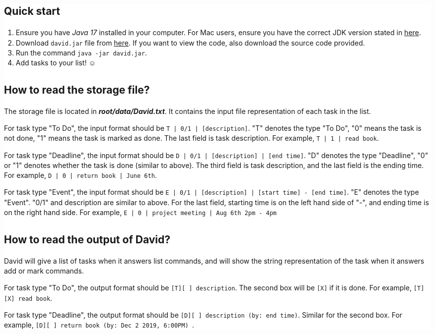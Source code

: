 ## Quick start
1. Ensure you have *Java 17* installed in your computer. 
For Mac users, ensure you have the correct JDK version stated in [here](https://se-education.org/guides/tutorials/javaInstallationMac.html).
2. Download `david.jar` file from [here](https://github.com/DavidShenJingtao/ip/releases/tag/v0.2). 
If you want to view the code, also download the source code provided.
3. Run the command `java -jar david.jar`.
4. Add tasks to your list! ☺️

## How to read the storage file?
The storage file is located in ***root/data/David.txt***.
It contains the input file representation of each task in the list.

For task type "To Do", 
the input format should be `T | 0/1 | [description]`. 
"T" denotes the type "To Do", 
"0" means the task is not done, 
"1" means the task is marked as done. 
The last field is task description.
For example, `T | 1 | read book`.

For task type "Deadline",
the input format should be `D | 0/1 | [description] | [end time]`. 
"D" denotes the type "Deadline",
"0" or "1" denotes whether the task is done (similar to above).
The third field is task description,
and the last field is the ending time.
For example, `D | 0 | return book | June 6th`.

For task type "Event",
the input format should be `E | 0/1 | [description] | [start time] - [end time]`. 
"E" denotes the type "Event".
"0/1" and description are similar to above.
For the last field, starting time is on the left hand side of "-",
and ending time is on the right hand side.
For example, `E | 0 | project meeting | Aug 6th 2pm - 4pm
`

## How to read the output of David?
David will give a list of tasks when it answers list commands,
and will show the string representation of the task when 
it answers add or mark commands.

For task type "To Do",
the output format should be `[T][ ] description`. 
The second box will be `[X]` if it is done.
For example, `[T][X] read book`.

For task type "Deadline",
the output format should be `[D][ ] description (by: end time)`.
Similar for the second box.
For example, `[D][ ] return book (by: Dec 2 2019, 6:00PM)
`.
